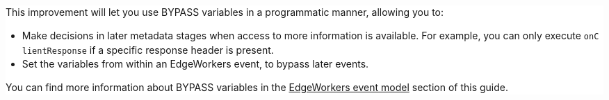 This improvement will let you use BYPASS variables in a programmatic manner, allowing you to:

- Make decisions in later metadata stages when access to more information is available. For example, you can only execute `onClientResponse` if a specific response header is present.
- Set the variables from within an EdgeWorkers event, to bypass later events.

You can find more information about BYPASS variables in the [EdgeWorkers event model](event-handler-functions.md) section of this guide.

